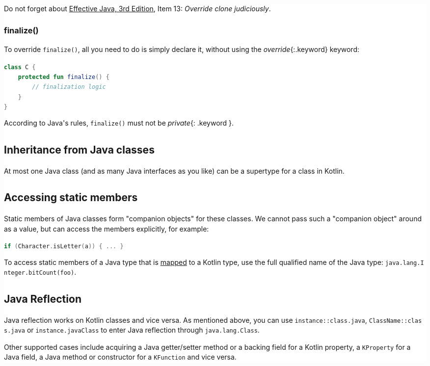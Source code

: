 </div>

 Do not forget about [Effective Java, 3rd Edition](http://www.oracle.com/technetwork/java/effectivejava-136174.html), Item 13: *Override clone judiciously*.

### finalize()

To override `finalize()`, all you need to do is simply declare it, without using the *override*{:.keyword} keyword:

<div class="sample" markdown="1" theme="idea" data-highlight-only>

```kotlin
class C {
    protected fun finalize() {
        // finalization logic
    }
}
```

</div>

According to Java's rules, `finalize()` must not be *private*{: .keyword }.

## Inheritance from Java classes

At most one Java class (and as many Java interfaces as you like) can be a supertype for a class in Kotlin.

## Accessing static members

Static members of Java classes form "companion objects" for these classes. We cannot pass such a "companion object" around as a value,
but can access the members explicitly, for example:

<div class="sample" markdown="1" theme="idea" data-highlight-only>

```kotlin
if (Character.isLetter(a)) { ... }
```

</div>

To access static members of a Java type that is [mapped](#mapped-types) to a Kotlin type, use the full qualified name of the Java type: `java.lang.Integer.bitCount(foo)`.

## Java Reflection

Java reflection works on Kotlin classes and vice versa. As mentioned above, you can use `instance::class.java`,
`ClassName::class.java` or `instance.javaClass` to enter Java reflection through `java.lang.Class`.

Other supported cases include acquiring a Java getter/setter method or a backing field for a Kotlin property, a `KProperty` for a Java field, a Java method or constructor for a `KFunction` and vice versa.
